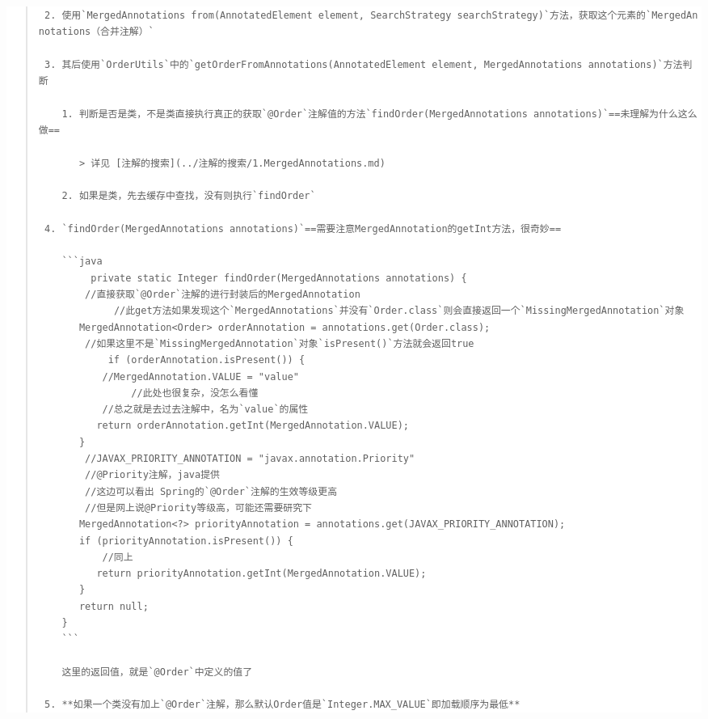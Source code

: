 >      
>      2. 使用`MergedAnnotations from(AnnotatedElement element, SearchStrategy searchStrategy)`方法，获取这个元素的`MergedAnnotations（合并注解）` 
>
>      3. 其后使用`OrderUtils`中的`getOrderFromAnnotations(AnnotatedElement element, MergedAnnotations annotations)`方法判断
>
>         1. 判断是否是类，不是类直接执行真正的获取`@Order`注解值的方法`findOrder(MergedAnnotations annotations)`==未理解为什么这么做==
>      
>            > 详见 [注解的搜索](../注解的搜索/1.MergedAnnotations.md)
>      
>         2. 如果是类，先去缓存中查找，没有则执行`findOrder`
>      
>      4. `findOrder(MergedAnnotations annotations)`==需要注意MergedAnnotation的getInt方法，很奇妙==
>      
>         ```java
>              private static Integer findOrder(MergedAnnotations annotations) {
>             //直接获取`@Order`注解的进行封装后的MergedAnnotation
>                  //此get方法如果发现这个`MergedAnnotations`并没有`Order.class`则会直接返回一个`MissingMergedAnnotation`对象
>            MergedAnnotation<Order> orderAnnotation = annotations.get(Order.class);
>             //如果这里不是`MissingMergedAnnotation`对象`isPresent()`方法就会返回true
>                 if (orderAnnotation.isPresent()) {
>                //MergedAnnotation.VALUE = "value"
>                     //此处也很复杂，没怎么看懂
>                //总之就是去过去注解中，名为`value`的属性
>               return orderAnnotation.getInt(MergedAnnotation.VALUE);
>            }
>             //JAVAX_PRIORITY_ANNOTATION = "javax.annotation.Priority"
>             //@Priority注解，java提供
>             //这边可以看出 Spring的`@Order`注解的生效等级更高
>             //但是网上说@Priority等级高，可能还需要研究下
>            MergedAnnotation<?> priorityAnnotation = annotations.get(JAVAX_PRIORITY_ANNOTATION);
>            if (priorityAnnotation.isPresent()) {
>                //同上
>               return priorityAnnotation.getInt(MergedAnnotation.VALUE);
>            }
>            return null;
>         }
>         ```
>      
>         这里的返回值，就是`@Order`中定义的值了
>      
>      5. **如果一个类没有加上`@Order`注解，那么默认Order值是`Integer.MAX_VALUE`即加载顺序为最低**
